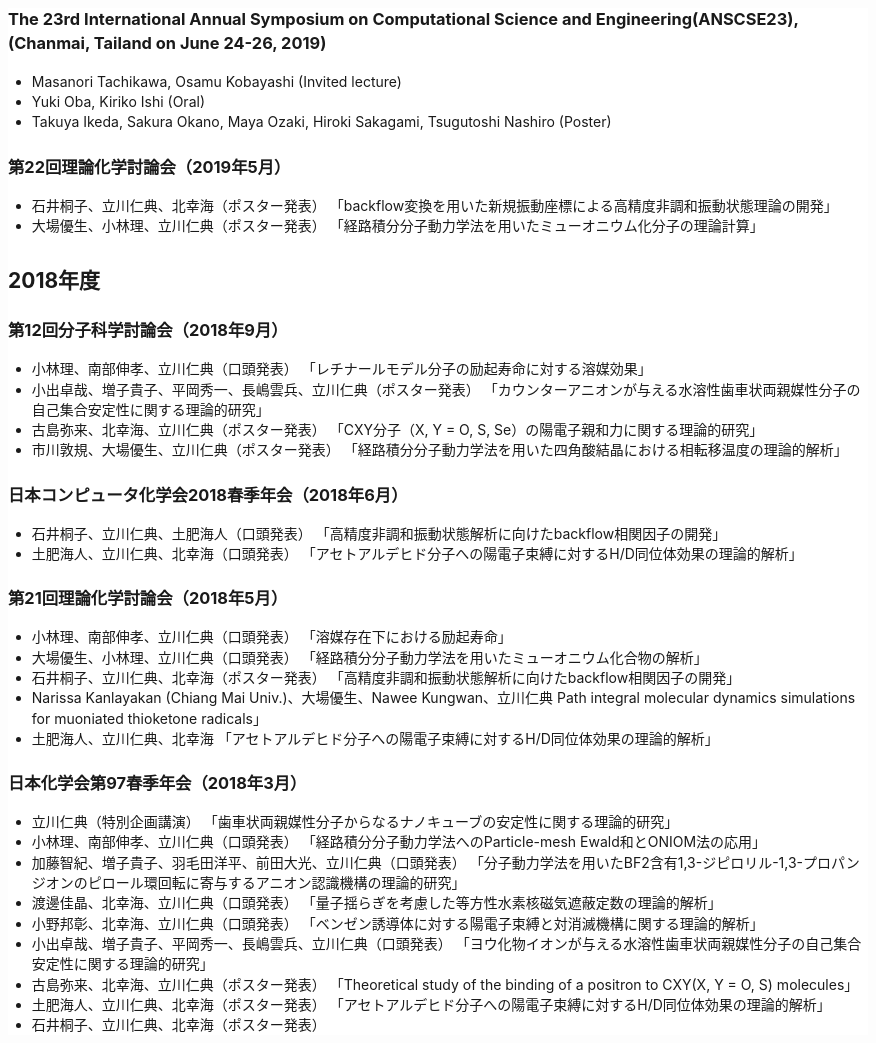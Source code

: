 ### The 23rd International Annual Symposium on Computational Science and Engineering(ANSCSE23), (Chanmai, Tailand on June 24-26, 2019)
- Masanori Tachikawa, Osamu Kobayashi (Invited lecture)
- Yuki Oba, Kiriko Ishi (Oral)
- Takuya Ikeda, Sakura Okano, Maya Ozaki, Hiroki Sakagami, Tsugutoshi Nashiro (Poster)

### 第22回理論化学討論会（2019年5月）
- 石井桐子、立川仁典、北幸海（ポスター発表）
「backflow変換を用いた新規振動座標による高精度非調和振動状態理論の開発」
- 大場優生、小林理、立川仁典（ポスター発表）
「経路積分分子動力学法を用いたミューオニウム化分子の理論計算」

## 2018年度

### 第12回分子科学討論会（2018年9月）
- 小林理、南部伸孝、立川仁典（口頭発表）
「レチナールモデル分子の励起寿命に対する溶媒効果」
- 小出卓哉、増子貴子、平岡秀一、長嶋雲兵、立川仁典（ポスター発表）
「カウンターアニオンが与える水溶性歯車状両親媒性分子の自己集合安定性に関する理論的研究」
- 古島弥来、北幸海、立川仁典（ポスター発表）
「CXY分子（X, Y = O, S, Se）の陽電子親和力に関する理論的研究」
- 市川敦規、大場優生、立川仁典（ポスター発表）
「経路積分分子動力学法を用いた四角酸結晶における相転移温度の理論的解析」

### 日本コンピュータ化学会2018春季年会（2018年6月）
- 石井桐子、立川仁典、土肥海人（口頭発表）
「高精度非調和振動状態解析に向けたbackflow相関因子の開発」
- 土肥海人、立川仁典、北幸海（口頭発表）
「アセトアルデヒド分子への陽電子束縛に対するH/D同位体効果の理論的解析」

### 第21回理論化学討論会（2018年5月）
- 小林理、南部伸孝、立川仁典（口頭発表）
「溶媒存在下における励起寿命」
- 大場優生、小林理、立川仁典（口頭発表）
「経路積分分子動力学法を用いたミューオニウム化合物の解析」
- 石井桐子、立川仁典、北幸海（ポスター発表）
「高精度非調和振動状態解析に向けたbackflow相関因子の開発」
- Narissa Kanlayakan (Chiang Mai Univ.)、大場優生、Nawee Kungwan、立川仁典
Path integral molecular dynamics simulations for muoniated thioketone radicals」
- 土肥海人、立川仁典、北幸海
「アセトアルデヒド分子への陽電子束縛に対するH/D同位体効果の理論的解析」

### 日本化学会第97春季年会（2018年3月）
- 立川仁典（特別企画講演）
「歯車状両親媒性分子からなるナノキューブの安定性に関する理論的研究」
- 小林理、南部伸孝、立川仁典（口頭発表）
「経路積分分子動力学法へのParticle-mesh Ewald和とONIOM法の応用」
- 加藤智紀、増子貴子、羽毛田洋平、前田大光、立川仁典（口頭発表）
「分子動力学法を用いたBF2含有1,3-ジピロリル-1,3-プロパンジオンのピロール環回転に寄与するアニオン認識機構の理論的研究」
- 渡邊佳晶、北幸海、立川仁典（口頭発表）
「量子揺らぎを考慮した等方性水素核磁気遮蔽定数の理論的解析」
- 小野邦彰、北幸海、立川仁典（口頭発表）
「ベンゼン誘導体に対する陽電子束縛と対消滅機構に関する理論的解析」
- 小出卓哉、増子貴子、平岡秀一、長嶋雲兵、立川仁典（口頭発表）
「ヨウ化物イオンが与える水溶性歯車状両親媒性分子の自己集合安定性に関する理論的研究」
- 古島弥来、北幸海、立川仁典（ポスター発表）
「Theoretical study of the binding of a positron to CXY(X, Y = O, S) molecules」
- 土肥海人、立川仁典、北幸海（ポスター発表）
「アセトアルデヒド分子への陽電子束縛に対するH/D同位体効果の理論的解析」
- 石井桐子、立川仁典、北幸海（ポスター発表）